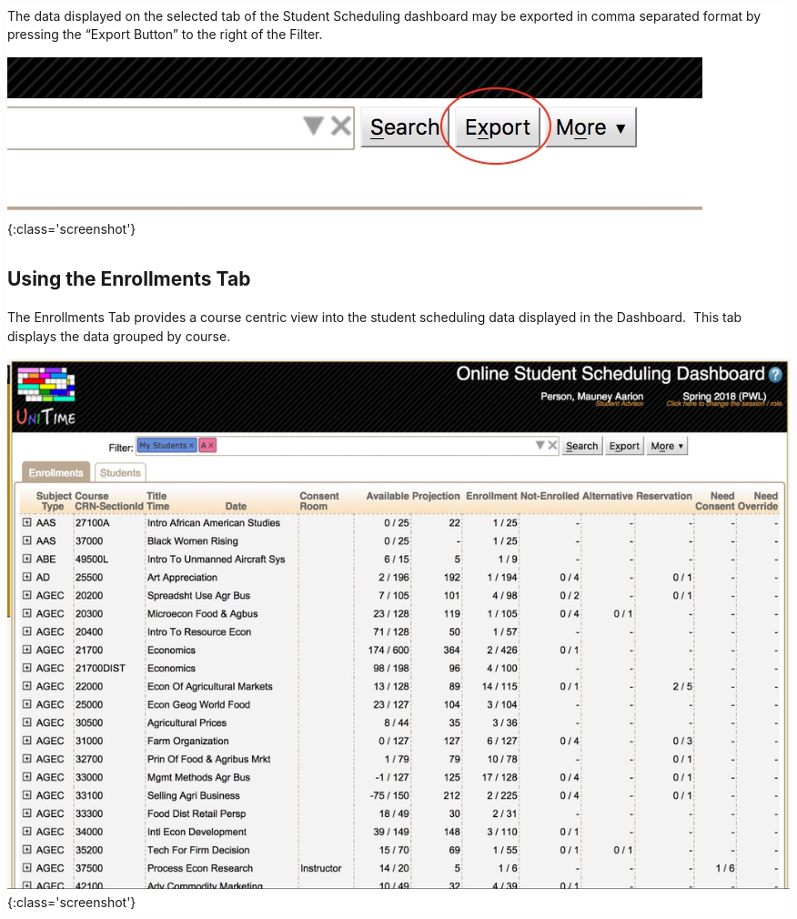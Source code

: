 
 


 


 


 


The data displayed on the selected tab of the Student Scheduling dashboard may be exported in comma separated format by pressing the “Export Button” to the right of the Filter.


 


![Student Scheduling Dashboard Manual](images/scheduling-dashboard-purdue-21.png){:class='screenshot'}


## Using the Enrollments Tab


The Enrollments Tab provides a course centric view into the student scheduling data displayed in the Dashboard.  This tab displays the data grouped by course.


 


![Student Scheduling Dashboard Manual](images/scheduling-dashboard-purdue-22.png){:class='screenshot'}

